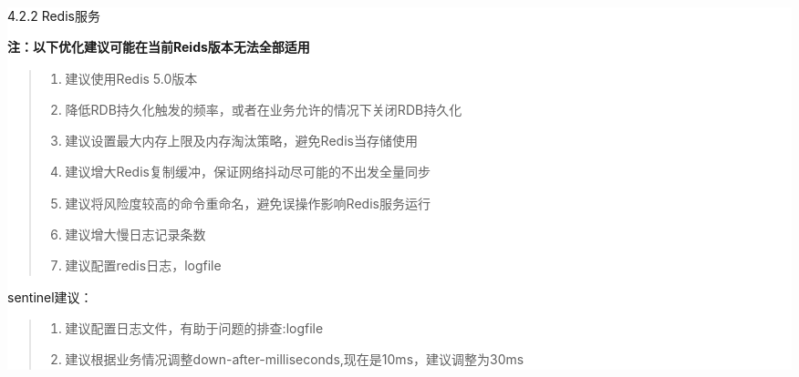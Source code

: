 4.2.2 Redis服务

**注：以下优化建议可能在当前Reids版本无法全部适用**

> 1.  建议使用Redis 5.0版本
>     
> 2.  降低RDB持久化触发的频率，或者在业务允许的情况下关闭RDB持久化
>     
> 3.  建议设置最大内存上限及内存淘汰策略，避免Redis当存储使用
>     
> 4.  建议增大Redis复制缓冲，保证网络抖动尽可能的不出发全量同步
>     
> 5.  建议将风险度较高的命令重命名，避免误操作影响Redis服务运行
>     
> 6.  建议增大慢日志记录条数
>     
> 7.  建议配置redis日志，logfile
>     

sentinel建议：

> 1.  建议配置日志文件，有助于问题的排查:logfile
>     
> 2.  建议根据业务情况调整down-after-milliseconds,现在是10ms，建议调整为30ms
>
